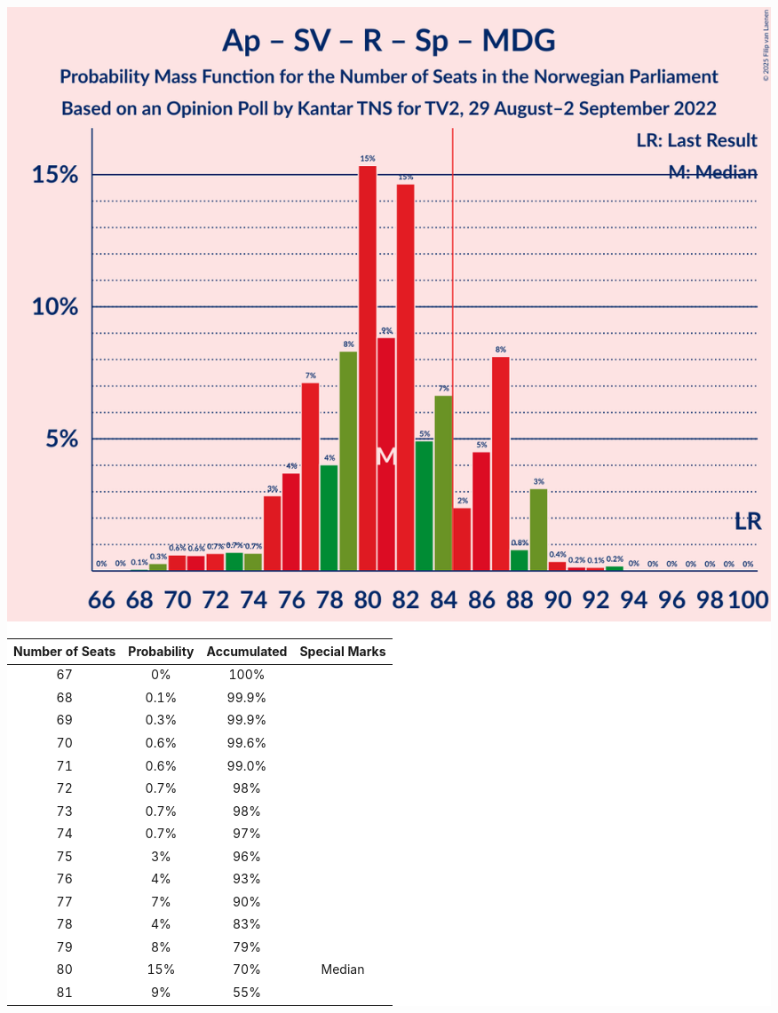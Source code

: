 ![Graph with seats probability mass function not yet produced](2022-09-02-KantarTNS-coalitions-seats-pmf-ap–sv–r–sp–mdg.png "Seats Probability Mass Function")

| Number of Seats | Probability | Accumulated | Special Marks |
|:---------------:|:-----------:|:-----------:|:-------------:|
| 67 | 0% | 100% |  |
| 68 | 0.1% | 99.9% |  |
| 69 | 0.3% | 99.9% |  |
| 70 | 0.6% | 99.6% |  |
| 71 | 0.6% | 99.0% |  |
| 72 | 0.7% | 98% |  |
| 73 | 0.7% | 98% |  |
| 74 | 0.7% | 97% |  |
| 75 | 3% | 96% |  |
| 76 | 4% | 93% |  |
| 77 | 7% | 90% |  |
| 78 | 4% | 83% |  |
| 79 | 8% | 79% |  |
| 80 | 15% | 70% | Median |
| 81 | 9% | 55% |  |